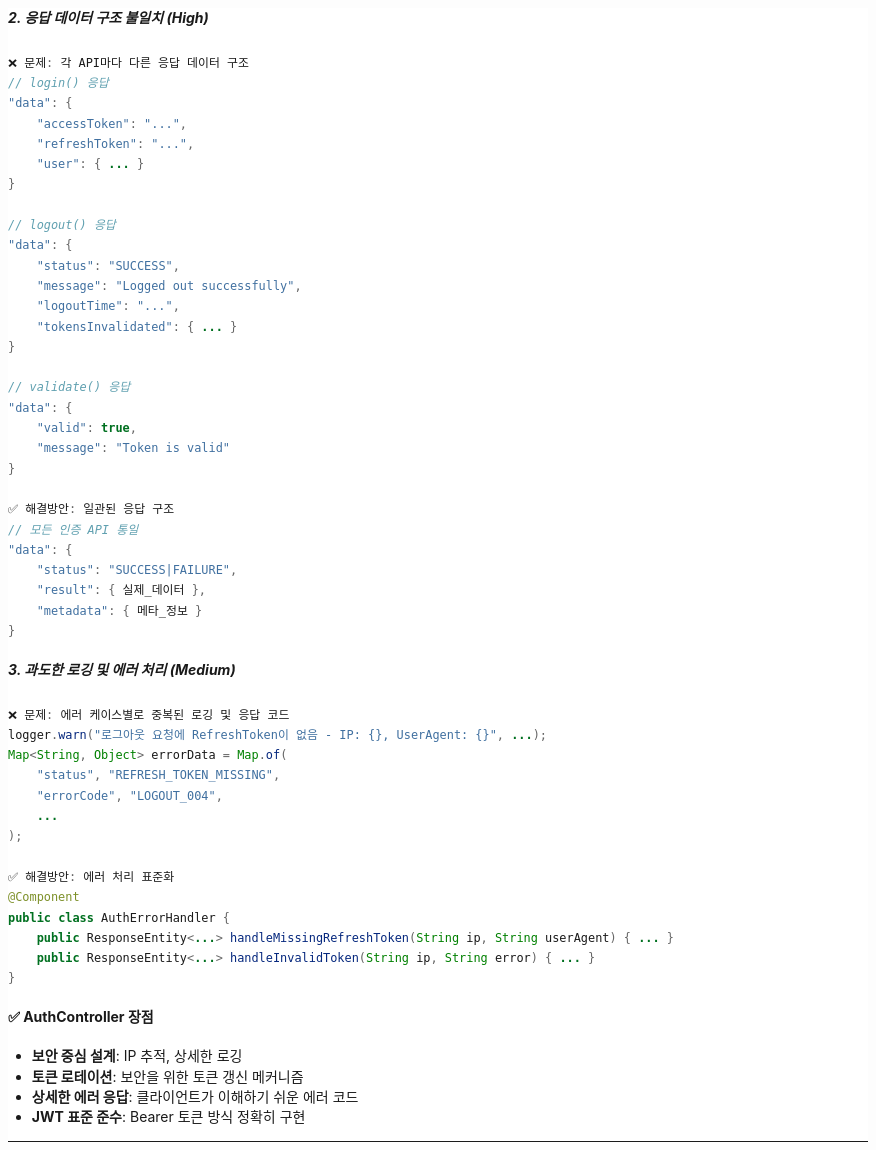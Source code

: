 ##### **2. 응답 데이터 구조 불일치 (High)**
```java
❌ 문제: 각 API마다 다른 응답 데이터 구조
// login() 응답
"data": {
    "accessToken": "...",
    "refreshToken": "...",
    "user": { ... }
}

// logout() 응답  
"data": {
    "status": "SUCCESS",
    "message": "Logged out successfully",
    "logoutTime": "...",
    "tokensInvalidated": { ... }
}

// validate() 응답
"data": {
    "valid": true,
    "message": "Token is valid"
}

✅ 해결방안: 일관된 응답 구조
// 모든 인증 API 통일
"data": {
    "status": "SUCCESS|FAILURE",
    "result": { 실제_데이터 },
    "metadata": { 메타_정보 }
}
```

##### **3. 과도한 로깅 및 에러 처리 (Medium)**
```java
❌ 문제: 에러 케이스별로 중복된 로깅 및 응답 코드
logger.warn("로그아웃 요청에 RefreshToken이 없음 - IP: {}, UserAgent: {}", ...);
Map<String, Object> errorData = Map.of(
    "status", "REFRESH_TOKEN_MISSING",
    "errorCode", "LOGOUT_004",
    ...
);

✅ 해결방안: 에러 처리 표준화
@Component
public class AuthErrorHandler {
    public ResponseEntity<...> handleMissingRefreshToken(String ip, String userAgent) { ... }
    public ResponseEntity<...> handleInvalidToken(String ip, String error) { ... }
}
```

#### **✅ AuthController 장점**
- **보안 중심 설계**: IP 추적, 상세한 로깅
- **토큰 로테이션**: 보안을 위한 토큰 갱신 메커니즘
- **상세한 에러 응답**: 클라이언트가 이해하기 쉬운 에러 코드
- **JWT 표준 준수**: Bearer 토큰 방식 정확히 구현

---